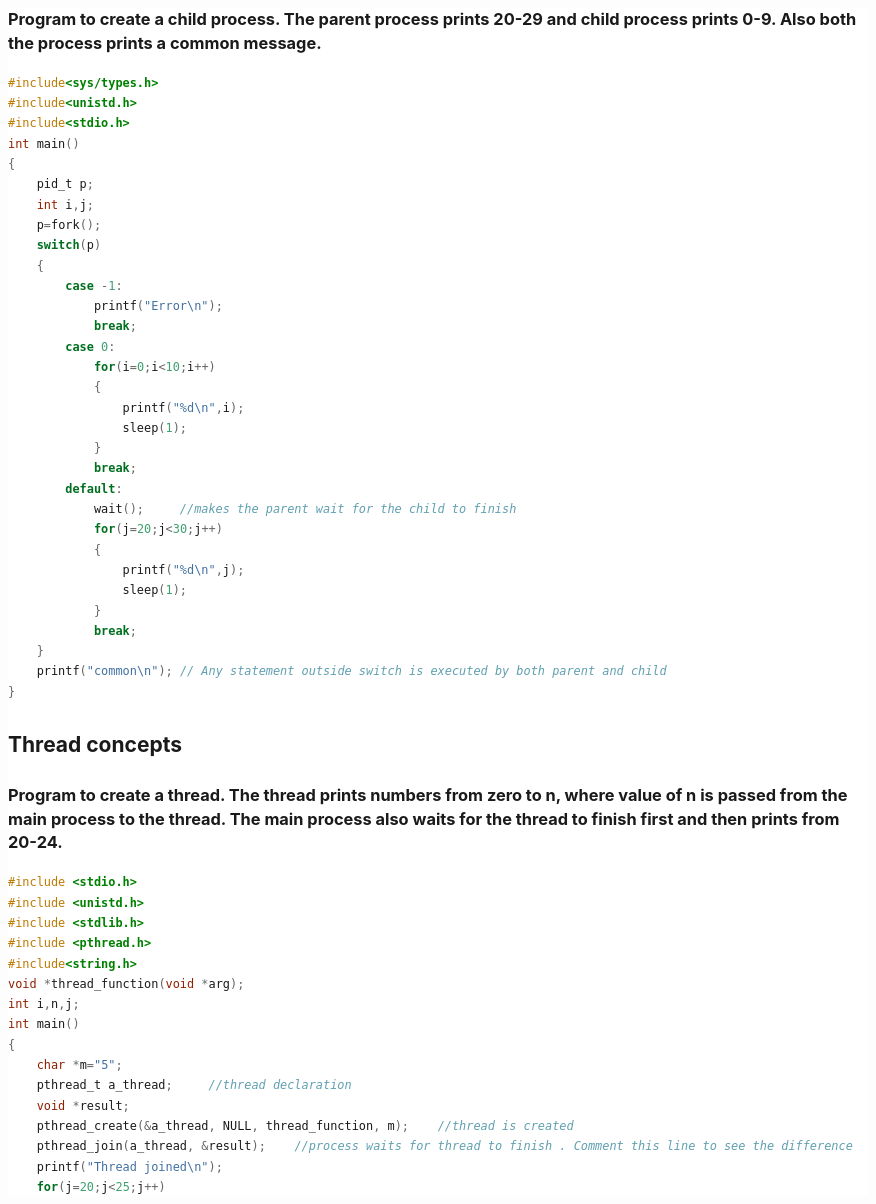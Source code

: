 ### Program to create a child process. The parent process prints 20-29 and child process prints 0-9. Also both the process prints a common message.

```c
#include<sys/types.h>
#include<unistd.h>
#include<stdio.h>
int main()
{
    pid_t p;
    int i,j;
    p=fork();
    switch(p)
    {
        case -1:
            printf("Error\n");
            break;
        case 0:
            for(i=0;i<10;i++)
            {
                printf("%d\n",i);
                sleep(1);
            }
            break;
        default:
            wait();     //makes the parent wait for the child to finish
            for(j=20;j<30;j++)
            {
                printf("%d\n",j);
                sleep(1);
            }
            break;
    }
    printf("common\n"); // Any statement outside switch is executed by both parent and child
}
```

## Thread concepts

### Program to create a thread. The thread prints numbers from zero to n, where value of n is passed from the main process to the thread. The main process also waits for the thread to finish first and then prints from 20-24. 

```c
#include <stdio.h>
#include <unistd.h>
#include <stdlib.h>
#include <pthread.h>
#include<string.h>
void *thread_function(void *arg); 
int i,n,j;
int main() 
{
    char *m="5"; 
    pthread_t a_thread;     //thread declaration
    void *result;
    pthread_create(&a_thread, NULL, thread_function, m);    //thread is created
    pthread_join(a_thread, &result);    //process waits for thread to finish . Comment this line to see the difference
    printf("Thread joined\n");
    for(j=20;j<25;j++)
```